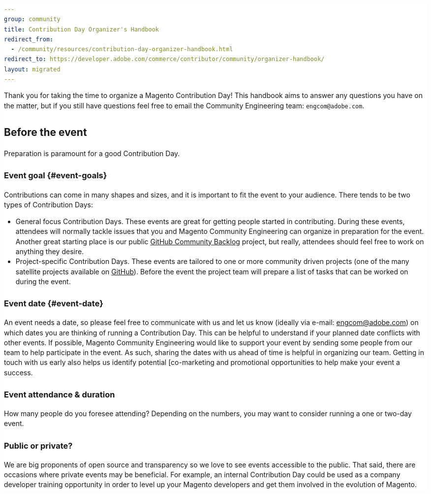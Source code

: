 ```yaml
---
group: community
title: Contribution Day Organizer's Handbook
redirect_from:
  - /community/resources/contribution-day-organizer-handbook.html
redirect_to: https://developer.adobe.com/commerce/contributor/community/organizer-handbook/
layout: migrated
---
```


Thank you for taking the time to organize a Magento Contribution Day! This handbook aims to answer any questions you have on the matter, but if you still have questions feel free to email the Community Engineering team: `engcom@adobe.com`.

## Before the event

Preparation is paramount for a good Contribution Day.

### Event goal {#event-goals}

Contributions can come in many shapes and sizes, and it is important to fit the event to your audience. There tends to be two types of Contribution Days:

*  General focus Contribution Days. These events are great for getting people started in contributing. During these events, attendees will normally tackle issues that you and Magento Community Engineering can organize in preparation for the event. Another great starting place is our public [GitHub Community Backlog](https://github.com/magento/magento2/projects/20) project, but really, attendees should feel free to work on anything they desire.
*  Project-specific Contribution Days. These events are tailored to one or more community driven projects (one of the many satellite projects available on [GitHub](https://github.com/magento)). Before the event the project team will prepare a list of tasks that can be worked on during the event.

### Event date {#event-date}

An event needs a date, so please feel free to communicate with us and let us know (ideally via e-mail: engcom@adobe.com) on which dates you are thinking of running a Contribution Day. This can be helpful to understand if your planned date conflicts with other events. If possible, Magento Community Engineering would like to support your event by sending some people from our team to help participate in the event. As such, sharing the dates with us ahead of time is helpful in organizing our team. Getting in touch with us early also helps us identify potential [co-marketing and promotional opportunities to help make your event a success.

### Event attendance & duration

How many people do you foresee attending? Depending on the numbers, you may want to consider running a one or two-day event.

### Public or private?

We are big proponents of open source and transparency so we love to see events accessible to the public. That said, there are occasions where private events may be beneficial. For example, an internal Contribution Day could be used as a company developer training opportunity in order to level up your Magento developers and get them involved in the evolution of Magento.
